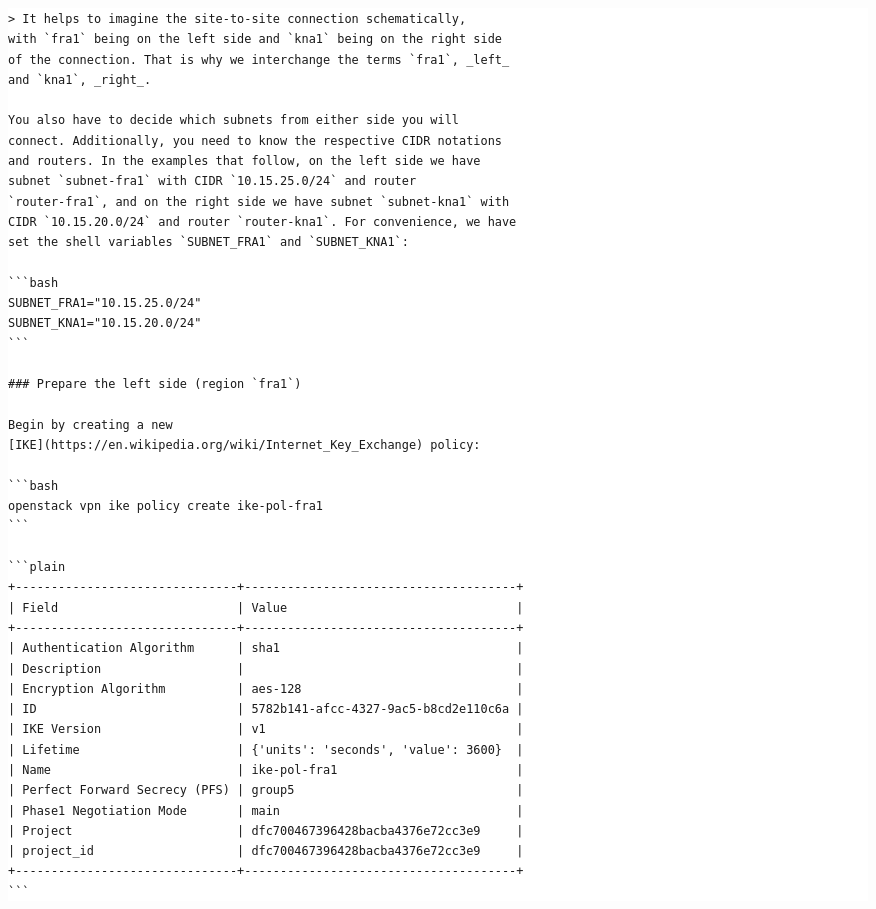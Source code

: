     > It helps to imagine the site-to-site connection schematically, 
    with `fra1` being on the left side and `kna1` being on the right side 
    of the connection. That is why we interchange the terms `fra1`, _left_ 
    and `kna1`, _right_.
    
    You also have to decide which subnets from either side you will 
    connect. Additionally, you need to know the respective CIDR notations 
    and routers. In the examples that follow, on the left side we have 
    subnet `subnet-fra1` with CIDR `10.15.25.0/24` and router 
    `router-fra1`, and on the right side we have subnet `subnet-kna1` with 
    CIDR `10.15.20.0/24` and router `router-kna1`. For convenience, we have 
    set the shell variables `SUBNET_FRA1` and `SUBNET_KNA1`:
    
    ```bash
    SUBNET_FRA1="10.15.25.0/24"
    SUBNET_KNA1="10.15.20.0/24"
    ```
        
    ### Prepare the left side (region `fra1`)
        
    Begin by creating a new 
    [IKE](https://en.wikipedia.org/wiki/Internet_Key_Exchange) policy:
        
    ```bash
    openstack vpn ike policy create ike-pol-fra1
    ```
    
    ```plain
    +-------------------------------+--------------------------------------+
    | Field                         | Value                                |
    +-------------------------------+--------------------------------------+
    | Authentication Algorithm      | sha1                                 |
    | Description                   |                                      |
    | Encryption Algorithm          | aes-128                              |
    | ID                            | 5782b141-afcc-4327-9ac5-b8cd2e110c6a |
    | IKE Version                   | v1                                   |
    | Lifetime                      | {'units': 'seconds', 'value': 3600}  |
    | Name                          | ike-pol-fra1                         |
    | Perfect Forward Secrecy (PFS) | group5                               |
    | Phase1 Negotiation Mode       | main                                 |
    | Project                       | dfc700467396428bacba4376e72cc3e9     |
    | project_id                    | dfc700467396428bacba4376e72cc3e9     |
    +-------------------------------+--------------------------------------+
    ```
        